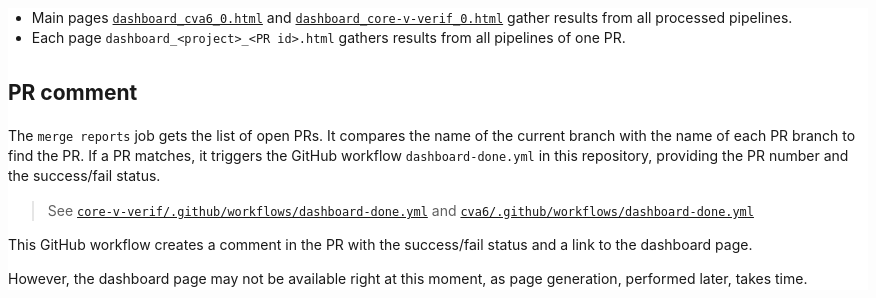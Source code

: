 - Main pages [`dashboard_cva6_0.html`] and [`dashboard_core-v-verif_0.html`] gather results from all processed pipelines.
- Each page `dashboard_<project>_<PR id>.html` gathers results from all pipelines of one PR.

[`dashboard_cva6_0.html`]: https://riscv-ci.pages.thales-invia.fr/dashboard/dashboard_cva6_0.html
[`dashboard_core-v-verif_0.html`]: https://riscv-ci.pages.thales-invia.fr/dashboard/dashboard_core-v-verif_0.html


## PR comment

The `merge reports` job gets the list of open PRs.
It compares the name of the current branch with the name of each PR branch to find the PR.
If a PR matches, it triggers the GitHub workflow `dashboard-done.yml` in this repository, providing the PR number and the success/fail status.

> See [`core-v-verif/.github/workflows/dashboard-done.yml`] and [`cva6/.github/workflows/dashboard-done.yml`]

[`core-v-verif/.github/workflows/dashboard-done.yml`]: https://github.com/openhwgroup/core-v-verif/blob/cva6/dev/.github/workflows/dashboard-done.yml
[`cva6/.github/workflows/dashboard-done.yml`]: https://github.com/openhwgroup/cva6/blob/master/.github/workflows/dashboard-done.yml

This GitHub workflow creates a comment in the PR with the success/fail status and a link to the dashboard page.

However, the dashboard page may not be available right at this moment, as page generation, performed later, takes time.


[`core-v-verif/.gitlab-ci.yml`]: https://github.com/openhwgroup/core-v-verif/blob/cva6/dev/.gitlab-ci.yml
[`cva6/.gitlab-ci.yml`]: https://github.com/openhwgroup/cva6/blob/master/.gitlab-ci.yml
[`core-v-verif/.gitlab-ci/cva6.yml`]: https://github.com/openhwgroup/core-v-verif/blob/cva6/dev/.gitlab-ci/cva6.yml
[`cva6/.gitlab-ci/core-v-verif-cva6.yml`]: https://github.com/openhwgroup/cva6/blob/master/.gitlab-ci/core-v-verif-cva6.yml
[`core-v-verif/.gitlab-ci/core-v-verif-cva6.yml`]: https://github.com/openhwgroup/core-v-verif/blob/cva6/dev/.gitlab-ci/core-v-verif-cva6.yml